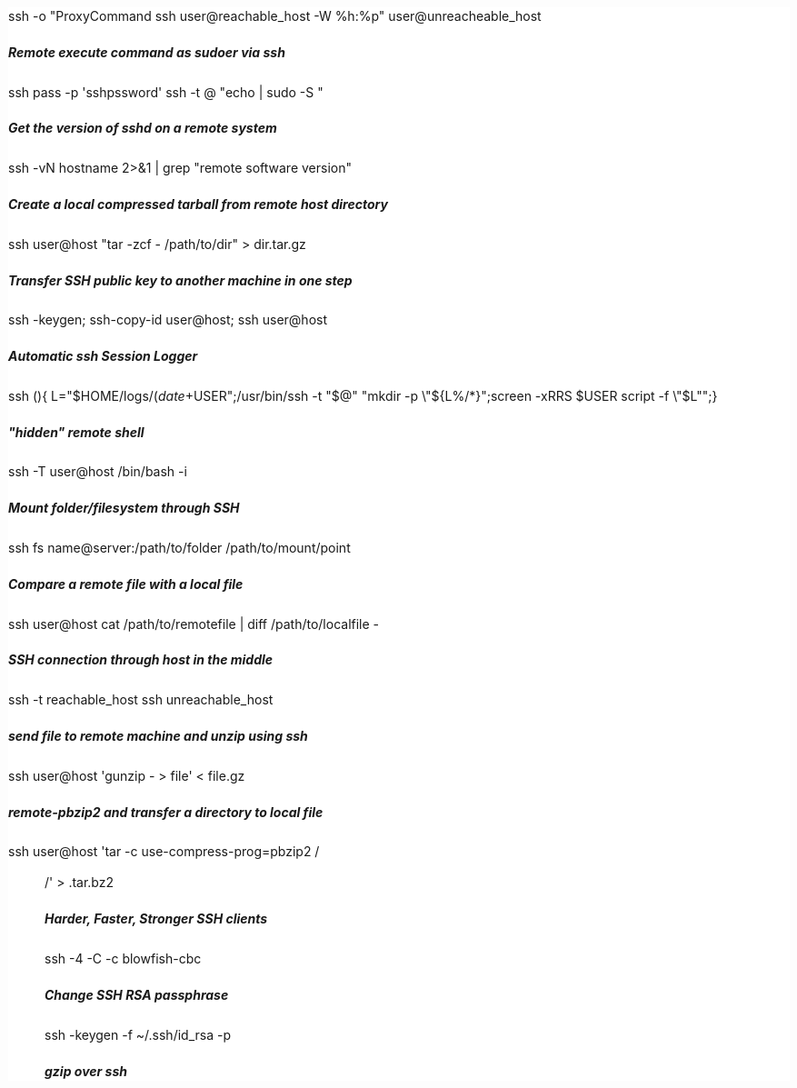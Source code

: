    ssh  -o "ProxyCommand ssh user@reachable_host -W %h:%p" user@unreacheable_host

##### Remote execute command as sudoer via ssh

   ssh pass -p 'sshpssword' ssh -t <sshuser>@<remotehost> "echo <sudopassword> | sudo -S <command>"

##### Get the version of sshd on a remote system

   ssh  -vN hostname 2>&1 | grep "remote software version"

##### Create a local compressed tarball from remote host directory

   ssh  user@host "tar -zcf - /path/to/dir" > dir.tar.gz

##### Transfer SSH public key to another machine in one step

   ssh -keygen; ssh-copy-id user@host; ssh user@host

##### Automatic ssh Session Logger

   ssh (){ L="\$HOME/logs/$(date +%F_%H:%M)-$USER";/usr/bin/ssh -t "$@" "mkdir -p \"${L%/*}\";screen -xRRS $USER script -f \"$L\"";}

##### "hidden" remote shell

   ssh  -T user@host /bin/bash -i

##### Mount folder/filesystem through SSH

   ssh fs name@server:/path/to/folder /path/to/mount/point

##### Compare a remote file with a local file

   ssh  user@host cat /path/to/remotefile | diff /path/to/localfile -

##### SSH connection through host in the middle

   ssh  -t reachable_host ssh unreachable_host

##### send file to remote machine and unzip using ssh

   ssh  user@host 'gunzip - > file' < file.gz

##### remote-pbzip2 and transfer a directory to local file

   ssh  user@host 'tar -c use-compress-prog=pbzip2 /<dir>/<subdir>' > <localfile>.tar.bz2

##### Harder, Faster, Stronger SSH clients

   ssh  -4 -C -c blowfish-cbc

##### Change SSH RSA passphrase

   ssh -keygen -f ~/.ssh/id_rsa -p

##### gzip over ssh
